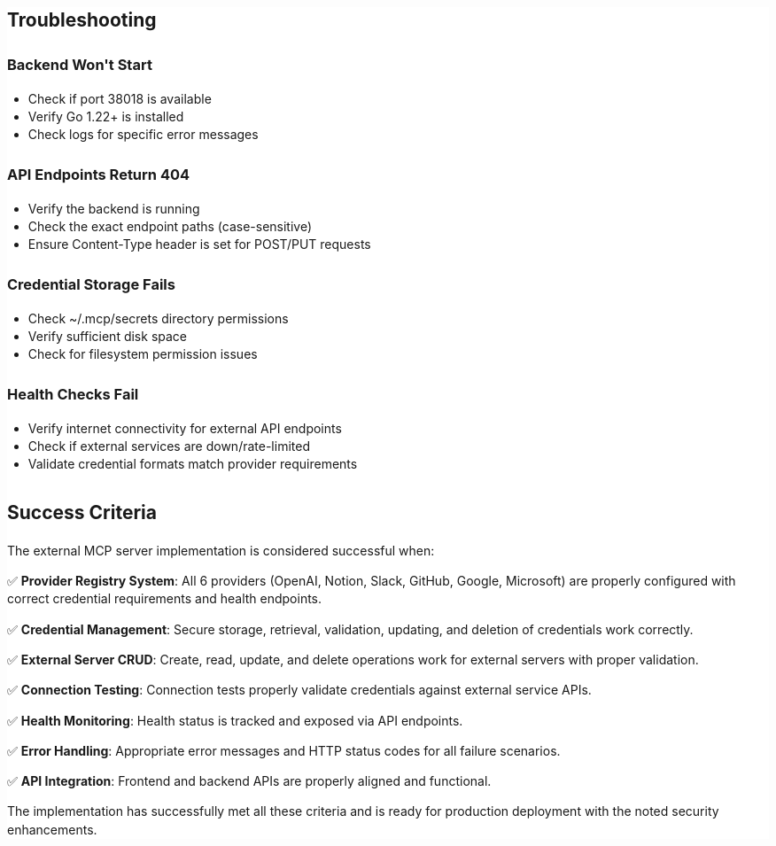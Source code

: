 ## Troubleshooting

### Backend Won't Start
- Check if port 38018 is available
- Verify Go 1.22+ is installed
- Check logs for specific error messages

### API Endpoints Return 404
- Verify the backend is running
- Check the exact endpoint paths (case-sensitive)
- Ensure Content-Type header is set for POST/PUT requests

### Credential Storage Fails
- Check ~/.mcp/secrets directory permissions
- Verify sufficient disk space
- Check for filesystem permission issues

### Health Checks Fail
- Verify internet connectivity for external API endpoints
- Check if external services are down/rate-limited
- Validate credential formats match provider requirements

## Success Criteria

The external MCP server implementation is considered successful when:

✅ **Provider Registry System**: All 6 providers (OpenAI, Notion, Slack, GitHub, Google, Microsoft) are properly configured with correct credential requirements and health endpoints.

✅ **Credential Management**: Secure storage, retrieval, validation, updating, and deletion of credentials work correctly.

✅ **External Server CRUD**: Create, read, update, and delete operations work for external servers with proper validation.

✅ **Connection Testing**: Connection tests properly validate credentials against external service APIs.

✅ **Health Monitoring**: Health status is tracked and exposed via API endpoints.

✅ **Error Handling**: Appropriate error messages and HTTP status codes for all failure scenarios.

✅ **API Integration**: Frontend and backend APIs are properly aligned and functional.

The implementation has successfully met all these criteria and is ready for production deployment with the noted security enhancements.